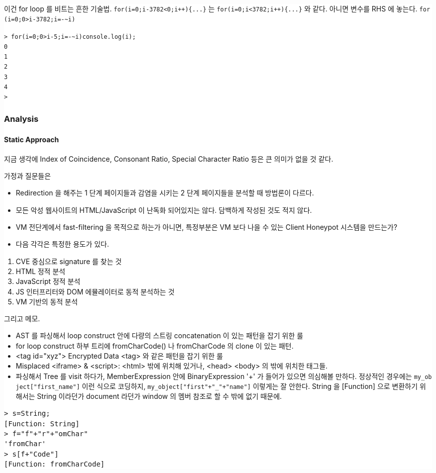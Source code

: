 이건 for loop 를 비트는 흔한 기술법. `for(i=0;i-3782<0;i++){...}` 는 `for(i=0;i<3782;i++){...}` 와 같다.
아니면 변수를 RHS 에 놓는다. `for(i=0;0>i-3782;i=-~i)`

    > for(i=0;0>i-5;i=-~i)console.log(i);
    0
    1
    2
    3
    4
    >


### Analysis

#### Static Approach

지금 생각에 Index of Coincidence, Consonant Ratio, Special Character Ratio 등은 큰 의미가 없을 것 같다.

가정과 질문들은

- Redirection 을 해주는 1 단계 페이지들과 감염을 시키는 2 단계 페이지들을 분석할 때 방법론이 다르다.
- 모든 악성 웹사이트의 HTML/JavaScript 이 난독화 되어있지는 않다. 담백하게 작성된 것도 적지 않다.
- VM 전단계에서 fast-filtering 을 목적으로 하는가 아니면, 특정부분은 VM 보다 나을 수 있는 Client Honeypot 시스템을 만드는가?


- 다음 각각은 특정한 용도가 있다.
<ol>
<li>CVE 중심으로 signature 를 찾는 것</li>
<li>HTML 정적 분석</li>
<li>JavaScript 정적 분석</li>
<li>JS 인터프리터와 DOM 에뮬레이터로 동적 분석하는 것</li>
<li>VM 기반의 동적 분석</li>
</ol>

그리고 메모.

- AST 를 파싱해서 loop construct 안에 다량의 스트링 concatenation 이 있는 패턴을 잡기 위한 룰
- for loop construct 하부 트리에 fromCharCode() 나 fromCharCode 의 clone 이 있는 패턴.
- &lt;tag id="xyz"> Encrypted Data &lt;tag> 와 같은 패턴을 잡기 위한 룰
- Misplaced &lt;iframe> & &lt;script>: &lt;html> 밖에 위치해 있거나, &lt;head> &lt;body> 의 밖에 위치한 태그들.
- 파싱해서 Tree 를 visit 하다가, MemberExpression 안에 BinaryExpression '+' 가 들어가 있으면 의심해볼 만하다. 정상적인 경우에는 `my_object["first_name"]` 이런 식으로 코딩하지, `my_object["first"+"_"+"name"]` 이렇게는 잘 안한다. String 을 [Function] 으로 변환하기 위해서는 String 이라던가 document 라던가 window 의 멤버 참조로 할 수 밖에 없기 때문에.

<pre>
> s=String;
[Function: String]
> f="f"+"r"+"omChar"
'fromChar'
> s[f+"Code"]
[Function: fromCharCode]
</pre>
